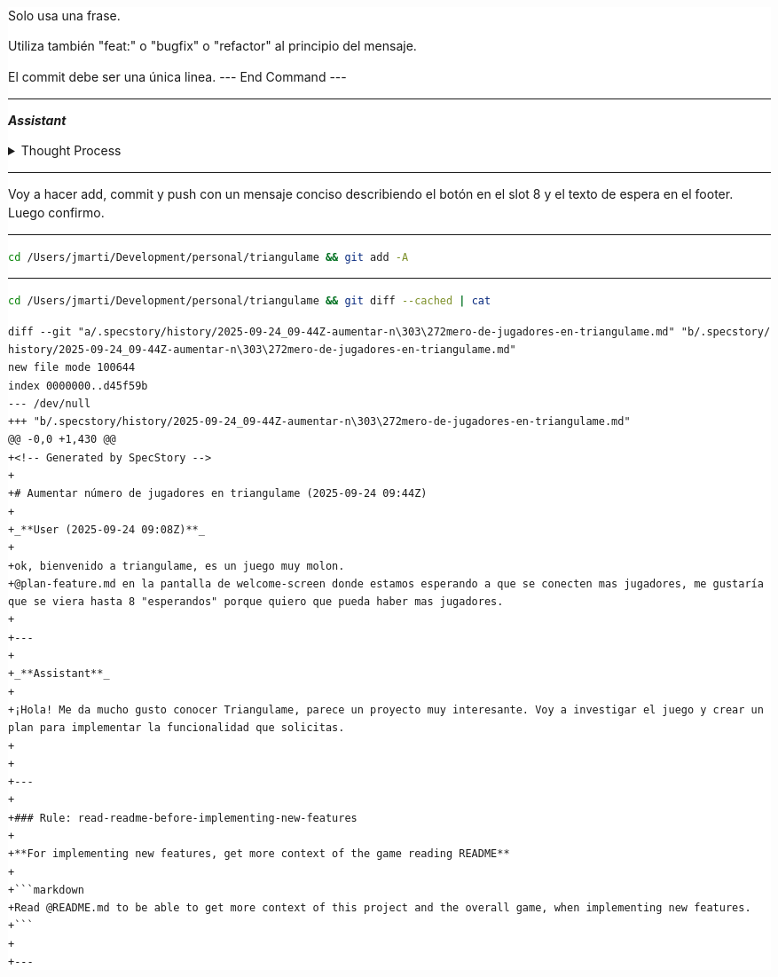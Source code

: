 Solo usa una frase. 

Utiliza también "feat:" o "bugfix" o "refactor" al principio del mensaje.

El commit debe ser una única linea.
--- End Command ---

---

_**Assistant**_

<think><details><summary>Thought Process</summary></details></think>

---

Voy a hacer add, commit y push con un mensaje conciso describiendo el botón en el slot 8 y el texto de espera en el footer. Luego confirmo.

---

```bash
cd /Users/jmarti/Development/personal/triangulame && git add -A
```

---

```bash
cd /Users/jmarti/Development/personal/triangulame && git diff --cached | cat
```

```
diff --git "a/.specstory/history/2025-09-24_09-44Z-aumentar-n\303\272mero-de-jugadores-en-triangulame.md" "b/.specstory/history/2025-09-24_09-44Z-aumentar-n\303\272mero-de-jugadores-en-triangulame.md"
new file mode 100644
index 0000000..d45f59b
--- /dev/null
+++ "b/.specstory/history/2025-09-24_09-44Z-aumentar-n\303\272mero-de-jugadores-en-triangulame.md"
@@ -0,0 +1,430 @@
+<!-- Generated by SpecStory -->
+
+# Aumentar número de jugadores en triangulame (2025-09-24 09:44Z)
+
+_**User (2025-09-24 09:08Z)**_
+
+ok, bienvenido a triangulame, es un juego muy molon.
+@plan-feature.md en la pantalla de welcome-screen donde estamos esperando a que se conecten mas jugadores, me gustaría que se viera hasta 8 "esperandos" porque quiero que pueda haber mas jugadores.
+
+---
+
+_**Assistant**_
+
+¡Hola! Me da mucho gusto conocer Triangulame, parece un proyecto muy interesante. Voy a investigar el juego y crear un plan para implementar la funcionalidad que solicitas.
+
+
+---
+
+### Rule: read-readme-before-implementing-new-features
+
+**For implementing new features, get more context of the game reading README**
+
+```markdown
+Read @README.md to be able to get more context of this project and the overall game, when implementing new features.
+```
+
+---
```